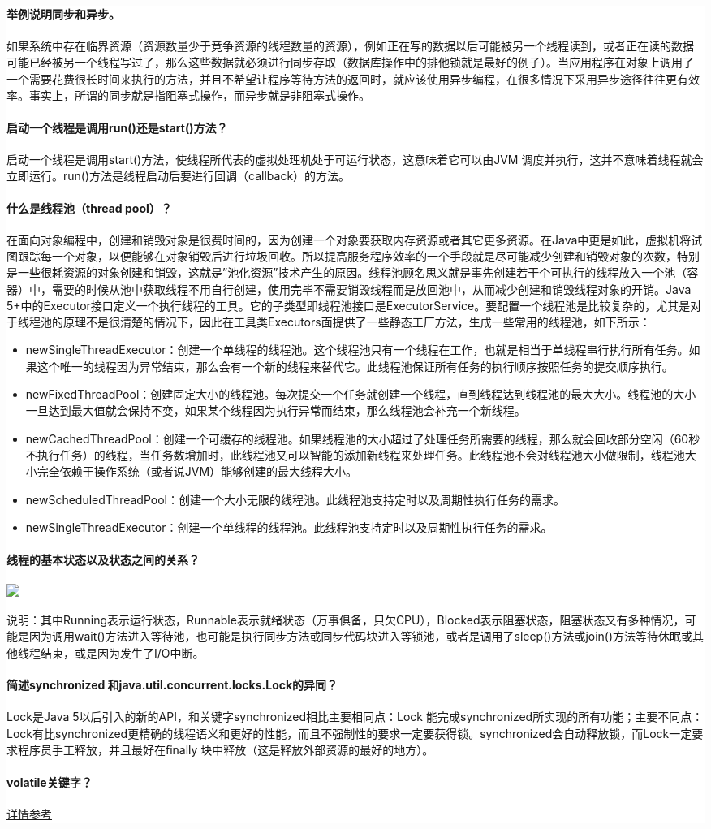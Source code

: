 <p id="thread-7">

#### 举例说明同步和异步。

如果系统中存在临界资源（资源数量少于竞争资源的线程数量的资源），例如正在写的数据以后可能被另一个线程读到，或者正在读的数据可能已经被另一个线程写过了，那么这些数据就必须进行同步存取（数据库操作中的排他锁就是最好的例子）。当应用程序在对象上调用了一个需要花费很长时间来执行的方法，并且不希望让程序等待方法的返回时，就应该使用异步编程，在很多情况下采用异步途径往往更有效率。事实上，所谓的同步就是指阻塞式操作，而异步就是非阻塞式操作。

<p id="thread-8">

#### 启动一个线程是调用run()还是start()方法？

启动一个线程是调用start()方法，使线程所代表的虚拟处理机处于可运行状态，这意味着它可以由JVM 调度并执行，这并不意味着线程就会立即运行。run()方法是线程启动后要进行回调（callback）的方法。

<p id="thread-9">

#### 什么是线程池（thread pool）？

在面向对象编程中，创建和销毁对象是很费时间的，因为创建一个对象要获取内存资源或者其它更多资源。在Java中更是如此，虚拟机将试图跟踪每一个对象，以便能够在对象销毁后进行垃圾回收。所以提高服务程序效率的一个手段就是尽可能减少创建和销毁对象的次数，特别是一些很耗资源的对象创建和销毁，这就是”池化资源”技术产生的原因。线程池顾名思义就是事先创建若干个可执行的线程放入一个池（容器）中，需要的时候从池中获取线程不用自行创建，使用完毕不需要销毁线程而是放回池中，从而减少创建和销毁线程对象的开销。Java 5+中的Executor接口定义一个执行线程的工具。它的子类型即线程池接口是ExecutorService。要配置一个线程池是比较复杂的，尤其是对于线程池的原理不是很清楚的情况下，因此在工具类Executors面提供了一些静态工厂方法，生成一些常用的线程池，如下所示： 

- newSingleThreadExecutor：创建一个单线程的线程池。这个线程池只有一个线程在工作，也就是相当于单线程串行执行所有任务。如果这个唯一的线程因为异常结束，那么会有一个新的线程来替代它。此线程池保证所有任务的执行顺序按照任务的提交顺序执行。
- newFixedThreadPool：创建固定大小的线程池。每次提交一个任务就创建一个线程，直到线程达到线程池的最大大小。线程池的大小一旦达到最大值就会保持不变，如果某个线程因为执行异常而结束，那么线程池会补充一个新线程。

- newCachedThreadPool：创建一个可缓存的线程池。如果线程池的大小超过了处理任务所需要的线程，那么就会回收部分空闲（60秒不执行任务）的线程，当任务数增加时，此线程池又可以智能的添加新线程来处理任务。此线程池不会对线程池大小做限制，线程池大小完全依赖于操作系统（或者说JVM）能够创建的最大线程大小。
- newScheduledThreadPool：创建一个大小无限的线程池。此线程池支持定时以及周期性执行任务的需求。
- newSingleThreadExecutor：创建一个单线程的线程池。此线程池支持定时以及周期性执行任务的需求。

<p id="thread-10">

#### 线程的基本状态以及状态之间的关系？

  ![](https://github.com/jiachao23/jcohy-study-sample/blob/master/jcohy-study-ViewGuide/src/main/resources/static/images/1.jpg)

说明：其中Running表示运行状态，Runnable表示就绪状态（万事俱备，只欠CPU），Blocked表示阻塞状态，阻塞状态又有多种情况，可能是因为调用wait()方法进入等待池，也可能是执行同步方法或同步代码块进入等锁池，或者是调用了sleep()方法或join()方法等待休眠或其他线程结束，或是因为发生了I/O中断。

<p id="thread-11">

#### 简述synchronized 和java.util.concurrent.locks.Lock的异同？

Lock是Java 5以后引入的新的API，和关键字synchronized相比主要相同点：Lock 能完成synchronized所实现的所有功能；主要不同点：Lock有比synchronized更精确的线程语义和更好的性能，而且不强制性的要求一定要获得锁。synchronized会自动释放锁，而Lock一定要求程序员手工释放，并且最好在finally 块中释放（这是释放外部资源的最好的地方）。

<p id="thread-12">

#### volatile关键字？

[详情参考](https://github.com/jiachao23/jcohy-study-sample/blob/master/jcohy-study-java/markdown/juc.md#volatile)
